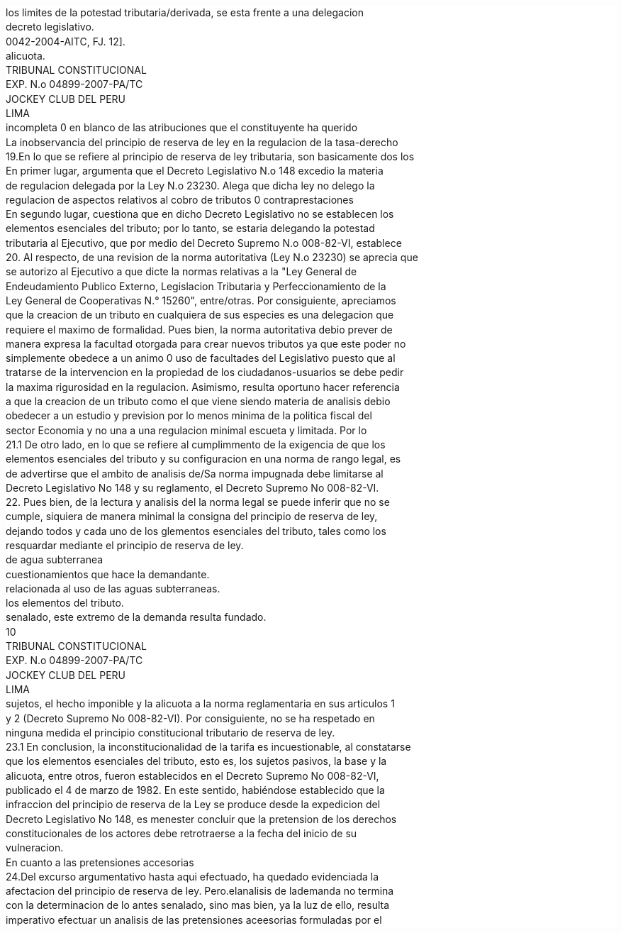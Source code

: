los limites de la potestad tributaria/derivada, se esta frente a una delegacion  
decreto legislativo.  
0042-2004-AITC, FJ. 12].  
alicuota.  
TRIBUNAL CONSTITUCIONAL  
EXP. N.o 04899-2007-PA/TC  
JOCKEY CLUB DEL PERU  
LIMA  
incompleta 0 en blanco de las atribuciones que el constituyente ha querido  
La inobservancia del principio de reserva de ley en la regulacion de la tasa-derecho  
19.En lo que se refiere al principio de reserva de ley tributaria, son basicamente dos los  
En primer lugar, argumenta que el Decreto Legislativo N.o 148 excedio la materia  
de regulacion delegada por la Ley N.o 23230. Alega que dicha ley no delego la  
regulacion de aspectos relativos al cobro de tributos 0 contraprestaciones  
En segundo lugar, cuestiona que en dicho Decreto Legislativo no se establecen los  
elementos esenciales del tributo; por lo tanto, se estaria delegando la potestad  
tributaria al Ejecutivo, que por medio del Decreto Supremo N.o 008-82-VI, establece  
20. Al respecto, de una revision de la norma autoritativa (Ley N.o 23230) se aprecia que  
se autorizo al Ejecutivo a que dicte la normas relativas a la "Ley General de  
Endeudamiento Publico Externo, Legislacion Tributaria y Perfeccionamiento de la  
Ley General de Cooperativas N.° 15260", entre/otras. Por consiguiente, apreciamos  
que la creacion de un tributo en cualquiera de sus especies es una delegacion que  
requiere el maximo de formalidad. Pues bien, la norma autoritativa debio prever de  
manera expresa la facultad otorgada para crear nuevos tributos ya que este poder no  
simplemente obedece a un animo 0 uso de facultades del Legislativo puesto que al  
tratarse de la intervencion en la propiedad de los ciudadanos-usuarios se debe pedir  
la maxima rigurosidad en la regulacion. Asimismo, resulta oportuno hacer referencia  
a que la creacion de un tributo como el que viene siendo materia de analisis debio  
obedecer a un estudio y prevision por lo menos minima de la politica fiscal del  
sector Economia y no una a una regulacion minimal escueta y limitada. Por lo  
21.1 De otro lado, en lo que se refiere al cumplimmento de la exigencia de que los  
elementos esenciales del tributo y su configuracion en una norma de rango legal, es  
de advertirse que el ambito de analisis de/Sa norma impugnada debe limitarse al  
Decreto Legislativo No 148 y su reglamento, el Decreto Supremo No 008-82-VI.  
22. Pues bien, de la lectura y analisis del la norma legal se puede inferir que no se  
cumple, siquiera de manera minimal la consigna del principio de reserva de ley,  
dejando todos y cada uno de los glementos esenciales del tributo, tales como los  
resquardar mediante el principio de reserva de ley.  
de agua subterranea  
cuestionamientos que hace la demandante.  
relacionada al uso de las aguas subterraneas.  
los elementos del tributo.  
senalado, este extremo de la demanda resulta fundado.  
10  
TRIBUNAL CONSTITUCIONAL  
EXP. N.o 04899-2007-PA/TC  
JOCKEY CLUB DEL PERU  
LIMA  
sujetos, el hecho imponible y la alicuota a la norma reglamentaria en sus articulos 1  
y 2 (Decreto Supremo No 008-82-VI). Por consiguiente, no se ha respetado en  
ninguna medida el principio constitucional tributario de reserva de ley.  
23.1 En conclusion, la inconstitucionalidad de la tarifa es incuestionable, al constatarse  
que los elementos esenciales del tributo, esto es, los sujetos pasivos, la base y la  
alicuota, entre otros, fueron establecidos en el Decreto Supremo No 008-82-VI,  
publicado el 4 de marzo de 1982. En este sentido, habiéndose establecido que la  
infraccion del principio de reserva de la Ley se produce desde la expedicion del  
Decreto Legislativo No 148, es menester concluir que la pretension de los derechos  
constitucionales de los actores debe retrotraerse a la fecha del inicio de su  
vulneracion.  
En cuanto a las pretensiones accesorias  
24.Del excurso argumentativo hasta aqui efectuado, ha quedado evidenciada la  
afectacion del principio de reserva de ley. Pero.elanalisis de lademanda no termina  
con la determinacion de lo antes senalado, sino mas bien, ya la luz de ello, resulta  
imperativo efectuar un analisis de las pretensiones aceesorias formuladas por el  